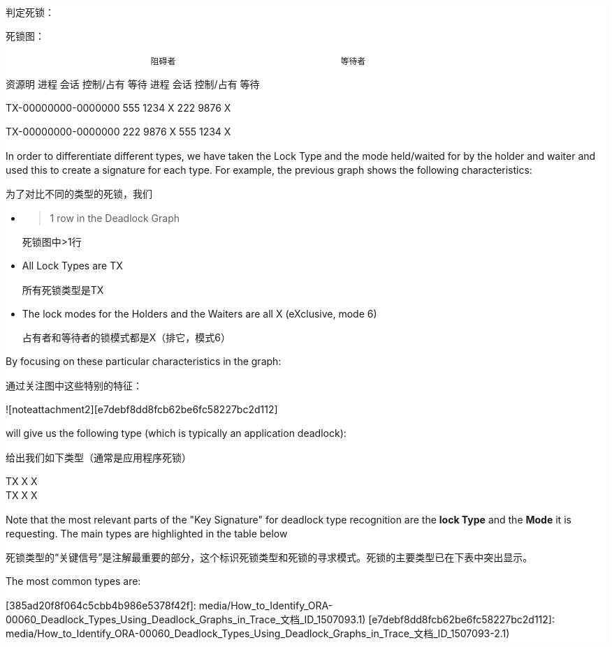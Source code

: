 判定死锁：

死锁图：

                                 阻碍者                                 等待者

资源明                      进程  会话  控制/占有  等待        进程   会话   控制/占有   等待

TX-00000000-0000000        555  1234        X              222   9876
X

TX-00000000-0000000        222  9876        X              555   1234
X

  

  

  

In order to differentiate different types, we have taken the Lock Type and the
mode held/waited for by the holder and waiter and used this to create a
signature for each type. For example, the previous graph shows the following
characteristics:

为了对比不同的类型的死锁，我们

  * >1 row in the Deadlock Graph

      死锁图中>1行

  * All Lock Types are TX

      所有死锁类型是TX

  * The lock modes for the Holders and the Waiters are all X (eXclusive, mode 6)

      占有者和等待者的锁模式都是X（排它，模式6）

  

By focusing on these particular characteristics in the graph:

通过关注图中这些特别的特征：

  ![noteattachment2][e7debf8dd8fcb62be6fc58227bc2d112]

  

will give us the following type (which is typically an application deadlock):

给出我们如下类型（通常是应用程序死锁）

TX X X  
TX X X  
  

Note that the most relevant parts of the "Key Signature" for deadlock type
recognition are the **lock Type** and the **Mode** it is requesting. The main
types are highlighted in the table below

死锁类型的“关键信号”是注解最重要的部分，这个标识死锁类型和死锁的寻求模式。死锁的主要类型已在下表中突出显示。

  

The most common types are:


[385ad20f8f064c5cbb4b986e5378f42f]: media/How_to_Identify_ORA-00060_Deadlock_Types_Using_Deadlock_Graphs_in_Trace_文档_ID_1507093.1)
[e7debf8dd8fcb62be6fc58227bc2d112]: media/How_to_Identify_ORA-00060_Deadlock_Types_Using_Deadlock_Graphs_in_Trace_文档_ID_1507093-2.1)